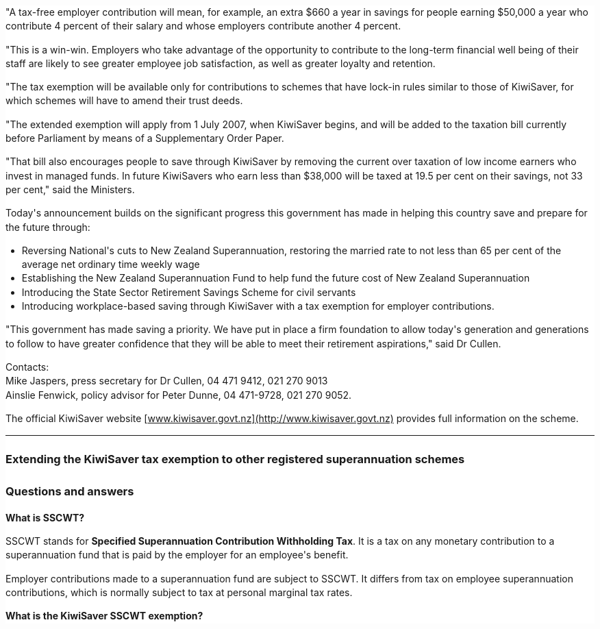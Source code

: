 "A tax-free employer contribution will mean, for example, an extra $660 a year in savings for people earning $50,000 a year who contribute 4 percent of their salary and whose employers contribute another 4 percent.

"This is a win-win. Employers who take advantage of the opportunity to contribute to the long-term financial well being of their staff are likely to see greater employee job satisfaction, as well as greater loyalty and retention.

"The tax exemption will be available only for contributions to schemes that have lock-in rules similar to those of KiwiSaver, for which schemes will have to amend their trust deeds.

"The extended exemption will apply from 1 July 2007, when KiwiSaver begins, and will be added to the taxation bill currently before Parliament by means of a Supplementary Order Paper.

"That bill also encourages people to save through KiwiSaver by removing the current over taxation of low income earners who invest in managed funds. In future KiwiSavers who earn less than $38,000 will be taxed at 19.5 per cent on their savings, not 33 per cent," said the Ministers.

Today's announcement builds on the significant progress this government has made in helping this country save and prepare for the future through:

*   Reversing National's cuts to New Zealand Superannuation, restoring the married rate to not less than 65 per cent of the average net ordinary time weekly wage
*   Establishing the New Zealand Superannuation Fund to help fund the future cost of New Zealand Superannuation
*   Introducing the State Sector Retirement Savings Scheme for civil servants
*   Introducing workplace-based saving through KiwiSaver with a tax exemption for employer contributions.

"This government has made saving a priority. We have put in place a firm foundation to allow today's generation and generations to follow to have greater confidence that they will be able to meet their retirement aspirations," said Dr Cullen.

Contacts:  
Mike Jaspers, press secretary for Dr Cullen, 04 471 9412, 021 270 9013  
Ainslie Fenwick, policy advisor for Peter Dunne, 04 471-9728, 021 270 9052.

The official KiwiSaver website [www.kiwisaver.govt.nz](http://www.kiwisaver.govt.nz)
 provides full information on the scheme.

* * *

### **Extending the KiwiSaver tax exemption to other registered superannuation schemes**

### Questions and answers

**What is SSCWT?**

SSCWT stands for **Specified Superannuation Contribution Withholding Tax**. It is a tax on any monetary contribution to a superannuation fund that is paid by the employer for an employee's benefit.

Employer contributions made to a superannuation fund are subject to SSCWT. It differs from tax on employee superannuation contributions, which is normally subject to tax at personal marginal tax rates.

**What is the KiwiSaver SSCWT exemption?**
